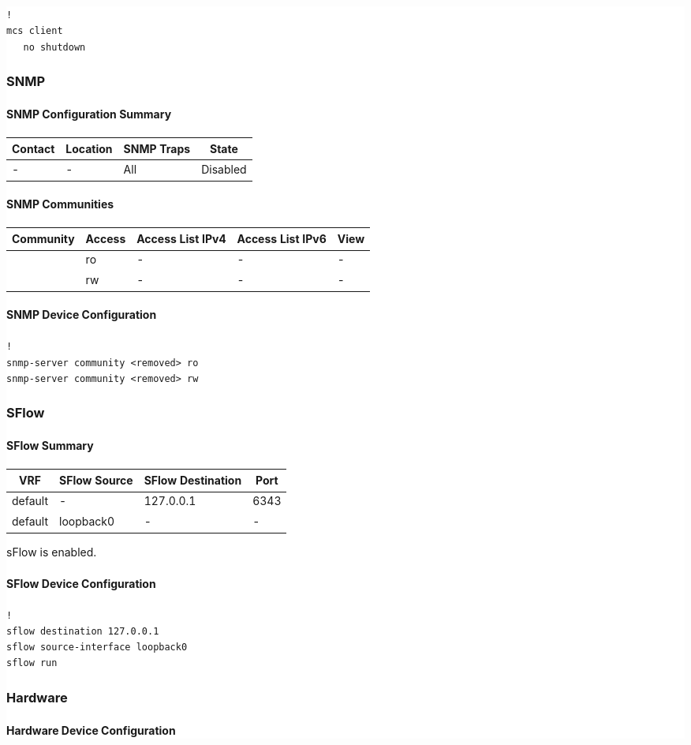 ```eos
!
mcs client
   no shutdown
```

### SNMP

#### SNMP Configuration Summary

| Contact | Location | SNMP Traps | State |
| ------- | -------- | ---------- | ----- |
| - | - | All | Disabled |

#### SNMP Communities

| Community | Access | Access List IPv4 | Access List IPv6 | View |
| --------- | ------ | ---------------- | ---------------- | ---- |
| <removed> | ro | - | - | - |
| <removed> | rw | - | - | - |

#### SNMP Device Configuration

```eos
!
snmp-server community <removed> ro
snmp-server community <removed> rw
```

### SFlow

#### SFlow Summary

| VRF | SFlow Source | SFlow Destination | Port |
| --- | ------------ | ----------------- | ---- |
| default | - | 127.0.0.1 | 6343 |
| default | loopback0 | - | - |

sFlow is enabled.

#### SFlow Device Configuration

```eos
!
sflow destination 127.0.0.1
sflow source-interface loopback0
sflow run
```

### Hardware

#### Hardware Device Configuration

